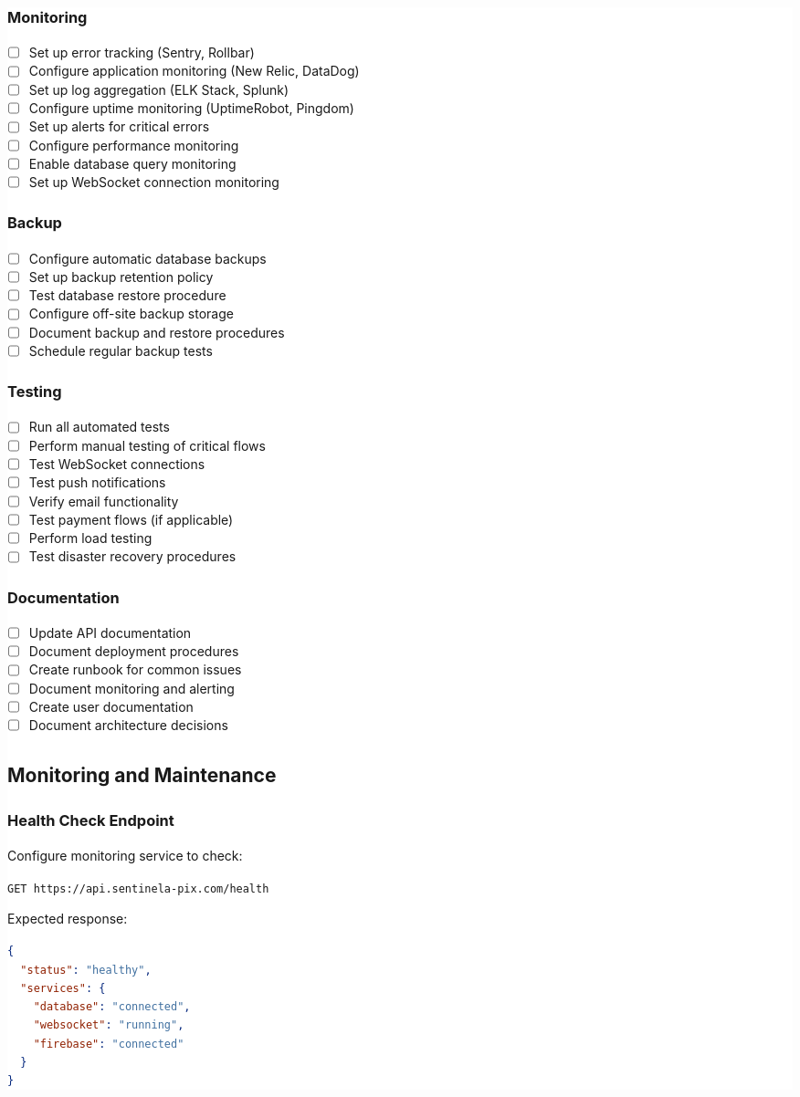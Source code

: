 ### Monitoring

- [ ] Set up error tracking (Sentry, Rollbar)
- [ ] Configure application monitoring (New Relic, DataDog)
- [ ] Set up log aggregation (ELK Stack, Splunk)
- [ ] Configure uptime monitoring (UptimeRobot, Pingdom)
- [ ] Set up alerts for critical errors
- [ ] Configure performance monitoring
- [ ] Enable database query monitoring
- [ ] Set up WebSocket connection monitoring

### Backup

- [ ] Configure automatic database backups
- [ ] Set up backup retention policy
- [ ] Test database restore procedure
- [ ] Configure off-site backup storage
- [ ] Document backup and restore procedures
- [ ] Schedule regular backup tests

### Testing

- [ ] Run all automated tests
- [ ] Perform manual testing of critical flows
- [ ] Test WebSocket connections
- [ ] Test push notifications
- [ ] Verify email functionality
- [ ] Test payment flows (if applicable)
- [ ] Perform load testing
- [ ] Test disaster recovery procedures

### Documentation

- [ ] Update API documentation
- [ ] Document deployment procedures
- [ ] Create runbook for common issues
- [ ] Document monitoring and alerting
- [ ] Create user documentation
- [ ] Document architecture decisions

## Monitoring and Maintenance

### Health Check Endpoint

Configure monitoring service to check:

```
GET https://api.sentinela-pix.com/health
```

Expected response:

```json
{
  "status": "healthy",
  "services": {
    "database": "connected",
    "websocket": "running",
    "firebase": "connected"
  }
}
```
